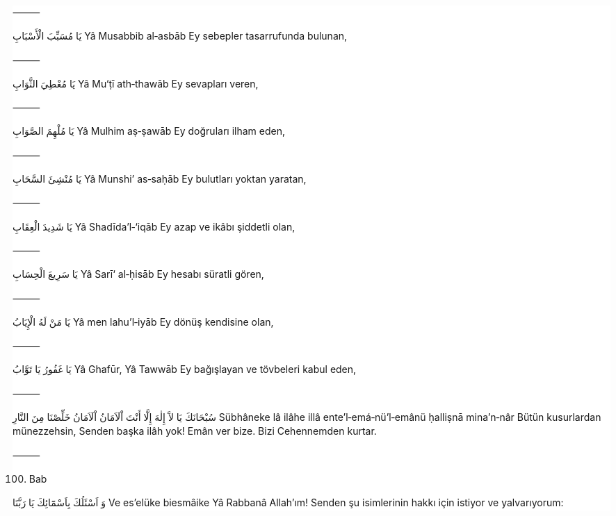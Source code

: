 ⸻

يَا مُسَبِّبَ الْأَسْبَابِ
Yâ Musabbib al‑asbāb
Ey sebepler tasarrufunda bulunan,

⸻

يَا مُعْطِيَ الثَّوَابِ
Yâ Mu‘ṭī ath‑thawāb
Ey sevapları veren,

⸻

يَا مُلْهِمَ الصَّوَابِ
Yâ Mulhim aṣ‑ṣawāb
Ey doğruları ilham eden,

⸻

يَا مُنْشِئَ السَّحَابِ
Yâ Munshi’ as‑saḥāb
Ey bulutları yoktan yaratan,

⸻

يَا شَدِيدَ الْعِقَابِ
Yâ Shadīda’l‑‘iqāb
Ey azap ve ikâbı şiddetli olan,

⸻

يَا سَرِيعَ الْحِسَابِ
Yâ Sarī‘ al‑ḥisāb
Ey hesabı süratli gören,

⸻

يَا مَنْ لَهُ الْإِيَابُ
Yâ men lahu’l‑iyāb
Ey dönüş kendisine olan,

⸻

يَا غَفُورُ يَا تَوَّابُ
Yâ Ghafūr, Yâ Tawwāb
Ey bağışlayan ve tövbeleri kabul eden,

⸻

سُبْحَانَكَ يَا لآَ إِلٰهَ إِلَّا أَنْتَ اْلَاَمَانُ اْلَاَمَانُ خَلِّصْنَا مِنَ النَّارِ
Sübhâneke lâ ilâhe illâ ente’l‑emá‑nü’l‑emânü ḥalliṣnā mina’n‑nâr
Bütün kusurlardan münezzehsin, Senden başka ilâh yok! Emân ver bize. Bizi Cehennemden kurtar.

⸻

100. Bab

وَ اَسْئَلُكَ بِاَسْمَٓائِكَ يَا رَبَّنَا
Ve es’elüke biesmâike Yâ Rabbanâ
Allah’ım! Senden şu isimlerinin hakkı için istiyor ve yalvarıyorum:
